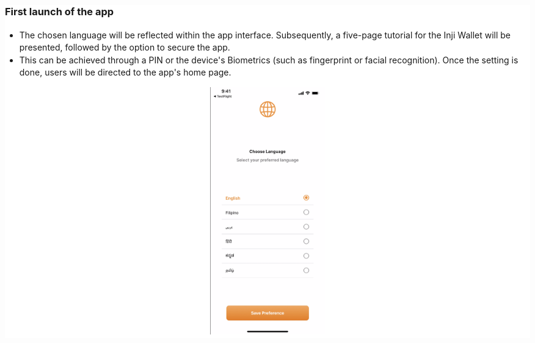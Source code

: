 </div>

### First launch of the app

* The chosen language will be reflected within the app interface. Subsequently, a five-page tutorial for the Inji Wallet will be presented, followed by the option to secure the app.
* This can be achieved through a PIN or the device's Biometrics (such as fingerprint or facial recognition). Once the setting is done, users will be directed to the app's home page.

<div align="center">

<figure><img src="../../../.gitbook/assets/First Launch of the App_Step1.png" alt="" width="188"><figcaption></figcaption></figure>

